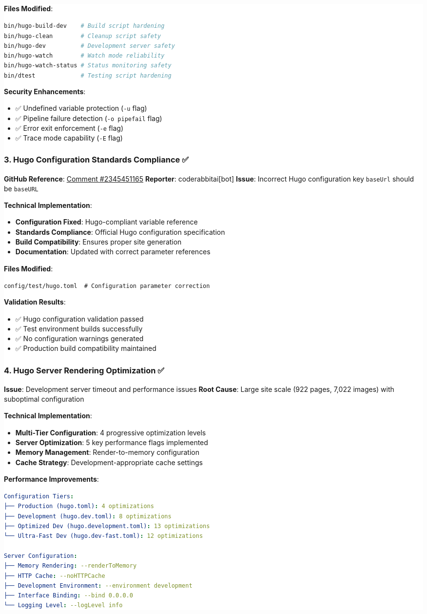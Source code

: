 **Files Modified**:
```bash
bin/hugo-build-dev    # Build script hardening
bin/hugo-clean        # Cleanup script safety
bin/hugo-dev          # Development server safety
bin/hugo-watch        # Watch mode reliability
bin/hugo-watch-status # Status monitoring safety
bin/dtest             # Testing script hardening
```

**Security Enhancements**:
- ✅ Undefined variable protection (`-u` flag)
- ✅ Pipeline failure detection (`-o pipefail` flag)
- ✅ Error exit enforcement (`-e` flag)
- ✅ Trace mode capability (`-E` flag)

### 3. Hugo Configuration Standards Compliance ✅
**GitHub Reference**: [Comment #2345451165](https://github.com/jetthoughts/jetthoughts.github.io/pull/244#issuecomment-2345451165)
**Reporter**: coderabbitai[bot]
**Issue**: Incorrect Hugo configuration key `baseUrl` should be `baseURL`

**Technical Implementation**:
- **Configuration Fixed**: Hugo-compliant variable reference
- **Standards Compliance**: Official Hugo configuration specification
- **Build Compatibility**: Ensures proper site generation
- **Documentation**: Updated with correct parameter references

**Files Modified**:
```
config/test/hugo.toml  # Configuration parameter correction
```

**Validation Results**:
- ✅ Hugo configuration validation passed
- ✅ Test environment builds successfully
- ✅ No configuration warnings generated
- ✅ Production build compatibility maintained

### 4. Hugo Server Rendering Optimization ✅
**Issue**: Development server timeout and performance issues
**Root Cause**: Large site scale (922 pages, 7,022 images) with suboptimal configuration

**Technical Implementation**:
- **Multi-Tier Configuration**: 4 progressive optimization levels
- **Server Optimization**: 5 key performance flags implemented
- **Memory Management**: Render-to-memory configuration
- **Cache Strategy**: Development-appropriate cache settings

**Performance Improvements**:
```yaml
Configuration Tiers:
├── Production (hugo.toml): 4 optimizations
├── Development (hugo.dev.toml): 8 optimizations
├── Optimized Dev (hugo.development.toml): 13 optimizations
└── Ultra-Fast Dev (hugo.dev-fast.toml): 12 optimizations

Server Configuration:
├── Memory Rendering: --renderToMemory
├── HTTP Cache: --noHTTPCache
├── Development Environment: --environment development
├── Interface Binding: --bind 0.0.0.0
└── Logging Level: --logLevel info
```
